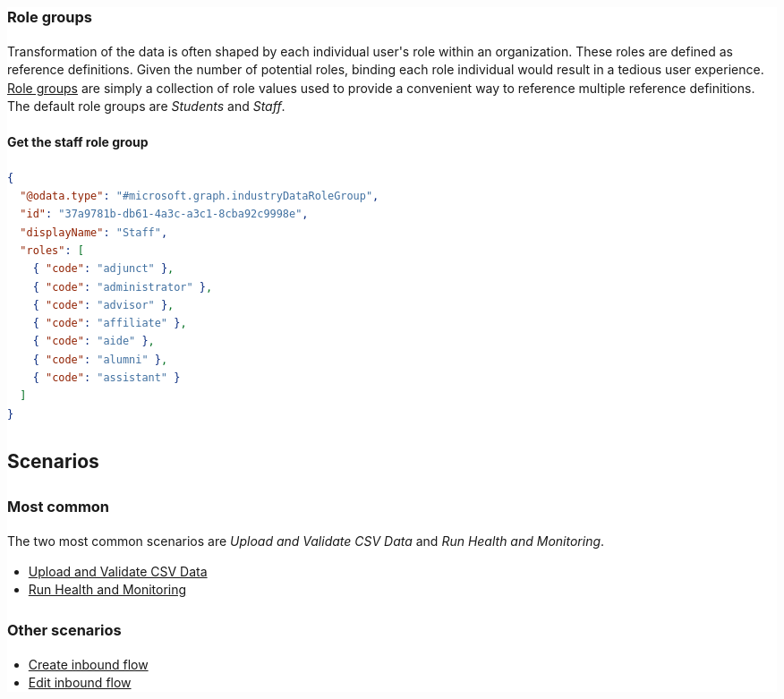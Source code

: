 ### Role groups

Transformation of the data is often shaped by each individual user's role within an organization. These roles are defined as reference definitions. Given the number of potential roles, binding each role individual would result in a tedious user experience. [Role groups](resources/industrydata-rolegroup.md) are simply a collection of role values used to provide a convenient way to reference multiple reference definitions. The default role groups are _Students_ and _Staff_.

#### Get the staff role group

```json
{
  "@odata.type": "#microsoft.graph.industryDataRoleGroup",
  "id": "37a9781b-db61-4a3c-a3c1-8cba92c9998e",
  "displayName": "Staff",
  "roles": [
    { "code": "adjunct" },
    { "code": "administrator" },
    { "code": "advisor" },
    { "code": "affiliate" },
    { "code": "aide" },
    { "code": "alumni" },
    { "code": "assistant" }
  ]
}
```

## Scenarios

### Most common

The two most common scenarios are _Upload and Validate CSV Data_ and _Run Health and Monitoring_.

- [Upload and Validate CSV Data](resources/industrydata-azuredatalakeconnector.md)
- [Run Health and Monitoring](resources/industrydata-industrydatarun.md)

### Other scenarios

- [Create inbound flow](resources/industrydata-inboundflow.md)
- [Edit inbound flow](resources/industrydata-inboundflow.md)
